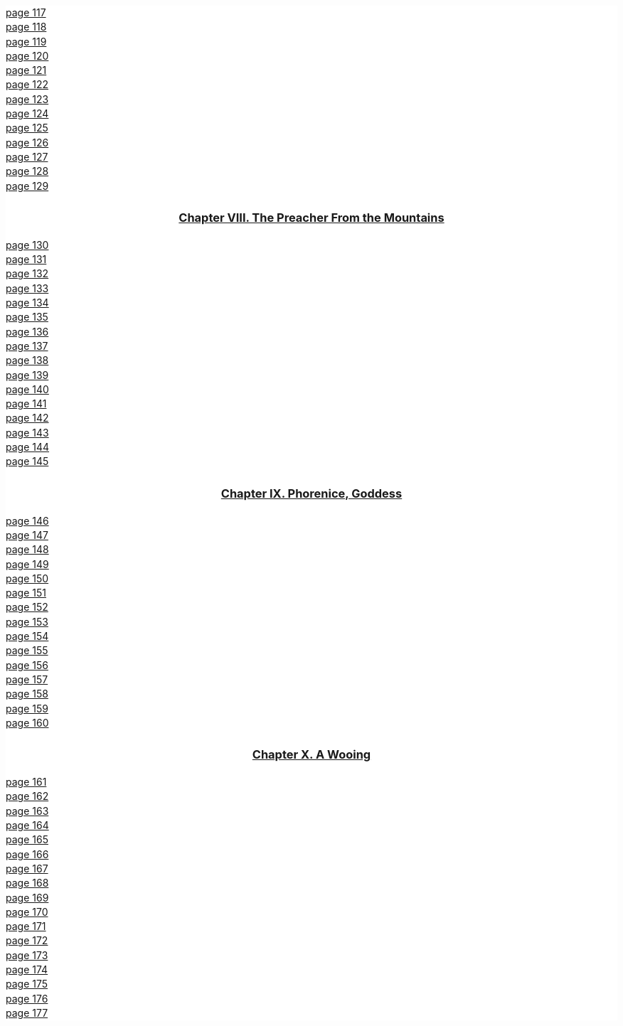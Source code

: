  <a href="tlc10.htm#page_117">page 117</a><br>
 <a href="tlc10.htm#page_118">page 118</a><br>
 <a href="tlc10.htm#page_119">page 119</a><br>
 <a href="tlc10.htm#page_120">page 120</a><br>
 <a href="tlc10.htm#page_121">page 121</a><br>
 <a href="tlc10.htm#page_122">page 122</a><br>
 <a href="tlc10.htm#page_123">page 123</a><br>
 <a href="tlc10.htm#page_124">page 124</a><br>
 <a href="tlc10.htm#page_125">page 125</a><br>
 <a href="tlc10.htm#page_126">page 126</a><br>
 <a href="tlc10.htm#page_127">page 127</a><br>
 <a href="tlc10.htm#page_128">page 128</a><br>
 <a href="tlc10.htm#page_129">page 129</a><br>
 <h3 align="CENTER"><a href="tlc11.htm">Chapter VIII. The Preacher From the Mountains</a></h3>
 <a href="tlc11.htm#page_130">page 130</a><br>
 <a href="tlc11.htm#page_131">page 131</a><br>
 <a href="tlc11.htm#page_132">page 132</a><br>
 <a href="tlc11.htm#page_133">page 133</a><br>
 <a href="tlc11.htm#page_134">page 134</a><br>
 <a href="tlc11.htm#page_135">page 135</a><br>
 <a href="tlc11.htm#page_136">page 136</a><br>
 <a href="tlc11.htm#page_137">page 137</a><br>
 <a href="tlc11.htm#page_138">page 138</a><br>
 <a href="tlc11.htm#page_139">page 139</a><br>
 <a href="tlc11.htm#page_140">page 140</a><br>
 <a href="tlc11.htm#page_141">page 141</a><br>
 <a href="tlc11.htm#page_142">page 142</a><br>
 <a href="tlc11.htm#page_143">page 143</a><br>
 <a href="tlc11.htm#page_144">page 144</a><br>
 <a href="tlc11.htm#page_145">page 145</a><br>
 <h3 align="CENTER"><a href="tlc12.htm">Chapter IX. Phorenice, Goddess</a></h3>
 <a href="tlc12.htm#page_146">page 146</a><br>
 <a href="tlc12.htm#page_147">page 147</a><br>
 <a href="tlc12.htm#page_148">page 148</a><br>
 <a href="tlc12.htm#page_149">page 149</a><br>
 <a href="tlc12.htm#page_150">page 150</a><br>
 <a href="tlc12.htm#page_151">page 151</a><br>
 <a href="tlc12.htm#page_152">page 152</a><br>
 <a href="tlc12.htm#page_153">page 153</a><br>
 <a href="tlc12.htm#page_154">page 154</a><br>
 <a href="tlc12.htm#page_155">page 155</a><br>
 <a href="tlc12.htm#page_156">page 156</a><br>
 <a href="tlc12.htm#page_157">page 157</a><br>
 <a href="tlc12.htm#page_158">page 158</a><br>
 <a href="tlc12.htm#page_159">page 159</a><br>
 <a href="tlc12.htm#page_160">page 160</a><br>
 <h3 align="CENTER"><a href="tlc13.htm">Chapter X. A Wooing</a></h3>
 <a href="tlc13.htm#page_161">page 161</a><br>
 <a href="tlc13.htm#page_162">page 162</a><br>
 <a href="tlc13.htm#page_163">page 163</a><br>
 <a href="tlc13.htm#page_164">page 164</a><br>
 <a href="tlc13.htm#page_165">page 165</a><br>
 <a href="tlc13.htm#page_166">page 166</a><br>
 <a href="tlc13.htm#page_167">page 167</a><br>
 <a href="tlc13.htm#page_168">page 168</a><br>
 <a href="tlc13.htm#page_169">page 169</a><br>
 <a href="tlc13.htm#page_170">page 170</a><br>
 <a href="tlc13.htm#page_171">page 171</a><br>
 <a href="tlc13.htm#page_172">page 172</a><br>
 <a href="tlc13.htm#page_173">page 173</a><br>
 <a href="tlc13.htm#page_174">page 174</a><br>
 <a href="tlc13.htm#page_175">page 175</a><br>
 <a href="tlc13.htm#page_176">page 176</a><br>
 <a href="tlc13.htm#page_177">page 177</a><br>